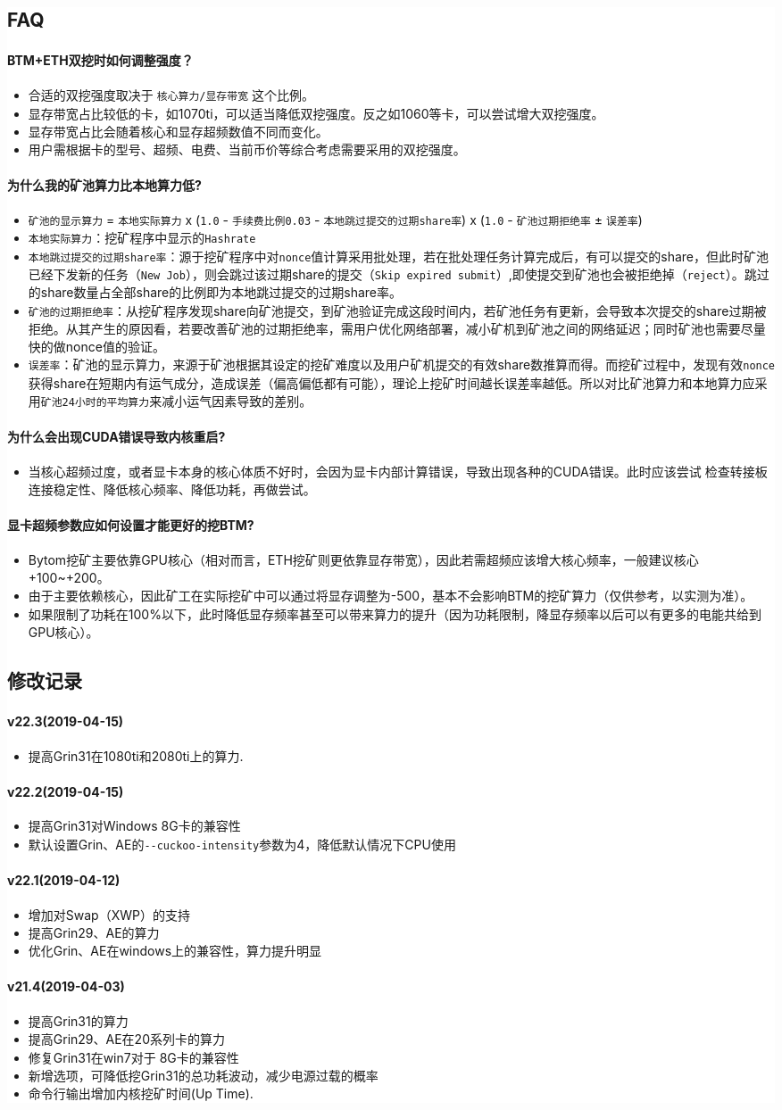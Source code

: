 ## FAQ

#### BTM+ETH双挖时如何调整强度？

- 合适的双挖强度取决于 `核心算力/显存带宽` 这个比例。
- 显存带宽占比较低的卡，如1070ti，可以适当降低双挖强度。反之如1060等卡，可以尝试增大双挖强度。
- 显存带宽占比会随着核心和显存超频数值不同而变化。
- 用户需根据卡的型号、超频、电费、当前币价等综合考虑需要采用的双挖强度。

#### 为什么我的矿池算力比本地算力低?

- `矿池的显示算力` = `本地实际算力` x (`1.0` - `手续费比例0.03` - `本地跳过提交的过期share率`) x (`1.0` - `矿池过期拒绝率` ± `误差率`)
- `本地实际算力`：挖矿程序中显示的`Hashrate`
- `本地跳过提交的过期share率`：源于挖矿程序中对`nonce`值计算采用批处理，若在批处理任务计算完成后，有可以提交的share，但此时矿池已经下发新的任务（`New Job`），则会跳过该过期share的提交（`Skip expired submit`）,即使提交到矿池也会被拒绝掉（`reject`）。跳过的share数量占全部share的比例即为本地跳过提交的过期share率。
- `矿池的过期拒绝率`：从挖矿程序发现share向矿池提交，到矿池验证完成这段时间内，若矿池任务有更新，会导致本次提交的share过期被拒绝。从其产生的原因看，若要改善矿池的过期拒绝率，需用户优化网络部署，减小矿机到矿池之间的网络延迟；同时矿池也需要尽量快的做nonce值的验证。
- `误差率`：矿池的显示算力，来源于矿池根据其设定的挖矿难度以及用户矿机提交的有效share数推算而得。而挖矿过程中，发现有效`nonce`获得share在短期内有运气成分，造成误差（偏高偏低都有可能），理论上挖矿时间越长误差率越低。所以对比矿池算力和本地算力应采用`矿池24小时的平均算力`来减小运气因素导致的差别。

#### 为什么会出现CUDA错误导致内核重启?

- 当核心超频过度，或者显卡本身的核心体质不好时，会因为显卡内部计算错误，导致出现各种的CUDA错误。此时应该尝试 检查转接板连接稳定性、降低核心频率、降低功耗，再做尝试。

#### 显卡超频参数应如何设置才能更好的挖BTM?

- Bytom挖矿主要依靠GPU核心（相对而言，ETH挖矿则更依靠显存带宽），因此若需超频应该增大核心频率，一般建议核心+100~+200。
- 由于主要依赖核心，因此矿工在实际挖矿中可以通过将显存调整为-500，基本不会影响BTM的挖矿算力（仅供参考，以实测为准）。
- 如果限制了功耗在100%以下，此时降低显存频率甚至可以带来算力的提升（因为功耗限制，降显存频率以后可以有更多的电能共给到GPU核心）。

## 修改记录

#### v22.3(2019-04-15)

- 提高Grin31在1080ti和2080ti上的算力.

#### v22.2(2019-04-15)

- 提高Grin31对Windows 8G卡的兼容性
- 默认设置Grin、AE的`--cuckoo-intensity`参数为4，降低默认情况下CPU使用

#### v22.1(2019-04-12)

- 增加对Swap（XWP）的支持
- 提高Grin29、AE的算力
- 优化Grin、AE在windows上的兼容性，算力提升明显

#### v21.4(2019-04-03)

- 提高Grin31的算力
- 提高Grin29、AE在20系列卡的算力
- 修复Grin31在win7对于 8G卡的兼容性
- 新增选项，可降低挖Grin31的总功耗波动，减少电源过载的概率
- 命令行输出增加内核挖矿时间(Up Time).
